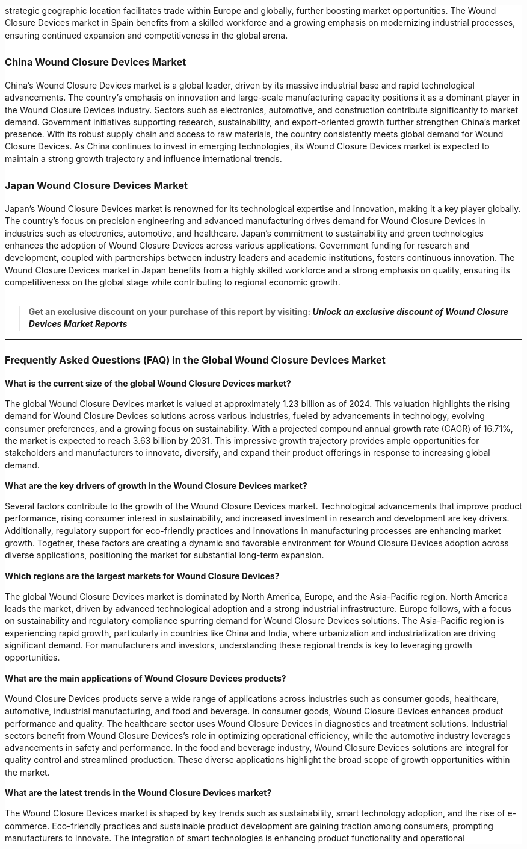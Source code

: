 strategic geographic location facilitates trade within Europe and globally, further boosting market opportunities. The Wound Closure Devices market in Spain benefits from a skilled workforce and a growing emphasis on modernizing industrial processes, ensuring continued expansion and competitiveness in the global arena.</p><h3>China Wound Closure Devices Market</h3><p>China&rsquo;s Wound Closure Devices market is a global leader, driven by its massive industrial base and rapid technological advancements. The country&rsquo;s emphasis on innovation and large-scale manufacturing capacity positions it as a dominant player in the Wound Closure Devices industry. Sectors such as electronics, automotive, and construction contribute significantly to market demand. Government initiatives supporting research, sustainability, and export-oriented growth further strengthen China&rsquo;s market presence. With its robust supply chain and access to raw materials, the country consistently meets global demand for Wound Closure Devices. As China continues to invest in emerging technologies, its Wound Closure Devices market is expected to maintain a strong growth trajectory and influence international trends.</p><h3>Japan Wound Closure Devices Market</h3><p>Japan&rsquo;s Wound Closure Devices market is renowned for its technological expertise and innovation, making it a key player globally. The country&rsquo;s focus on precision engineering and advanced manufacturing drives demand for Wound Closure Devices in industries such as electronics, automotive, and healthcare. Japan&rsquo;s commitment to sustainability and green technologies enhances the adoption of Wound Closure Devices across various applications. Government funding for research and development, coupled with partnerships between industry leaders and academic institutions, fosters continuous innovation. The Wound Closure Devices market in Japan benefits from a highly skilled workforce and a strong emphasis on quality, ensuring its competitiveness on the global stage while contributing to regional economic growth.</p><hr /><blockquote><p><strong>Get an exclusive discount on your purchase of this report by visiting: <em><a href="://marketresearchpulse.com/ask-for-discount/80449?utm_source=Github&amp;utm_medium=029">Unlock an exclusive discount of Wound Closure Devices Market Reports</a></em>&nbsp;</strong></p></blockquote><hr /><h3>Frequently Asked Questions (FAQ) in the Global Wound Closure Devices Market</h3><p><strong>What is the current size of the global Wound Closure Devices market?</strong></p><p>The global Wound Closure Devices market is valued at approximately 1.23 billion as of 2024. This valuation highlights the rising demand for Wound Closure Devices solutions across various industries, fueled by advancements in technology, evolving consumer preferences, and a growing focus on sustainability. With a projected compound annual growth rate (CAGR) of 16.71%, the market is expected to reach 3.63 billion by 2031. This impressive growth trajectory provides ample opportunities for stakeholders and manufacturers to innovate, diversify, and expand their product offerings in response to increasing global demand.</p><p><strong>What are the key drivers of growth in the Wound Closure Devices market?</strong></p><p>Several factors contribute to the growth of the Wound Closure Devices market. Technological advancements that improve product performance, rising consumer interest in sustainability, and increased investment in research and development are key drivers. Additionally, regulatory support for eco-friendly practices and innovations in manufacturing processes are enhancing market growth. Together, these factors are creating a dynamic and favorable environment for Wound Closure Devices adoption across diverse applications, positioning the market for substantial long-term expansion.</p><p><strong>Which regions are the largest markets for Wound Closure Devices?</strong></p><p>The global Wound Closure Devices market is dominated by North America, Europe, and the Asia-Pacific region. North America leads the market, driven by advanced technological adoption and a strong industrial infrastructure. Europe follows, with a focus on sustainability and regulatory compliance spurring demand for Wound Closure Devices solutions. The Asia-Pacific region is experiencing rapid growth, particularly in countries like China and India, where urbanization and industrialization are driving significant demand. For manufacturers and investors, understanding these regional trends is key to leveraging growth opportunities.</p><p><strong>What are the main applications of Wound Closure Devices products?</strong></p><p>Wound Closure Devices products serve a wide range of applications across industries such as consumer goods, healthcare, automotive, industrial manufacturing, and food and beverage. In consumer goods, Wound Closure Devices enhances product performance and quality. The healthcare sector uses Wound Closure Devices in diagnostics and treatment solutions. Industrial sectors benefit from Wound Closure Devices&rsquo;s role in optimizing operational efficiency, while the automotive industry leverages advancements in safety and performance. In the food and beverage industry, Wound Closure Devices solutions are integral for quality control and streamlined production. These diverse applications highlight the broad scope of growth opportunities within the market.</p><p><strong>What are the latest trends in the Wound Closure Devices market?</strong></p><p>The Wound Closure Devices market is shaped by key trends such as sustainability, smart technology adoption, and the rise of e-commerce. Eco-friendly practices and sustainable product development are gaining traction among consumers, prompting manufacturers to innovate. The integration of smart technologies is enhancing product functionality and operational